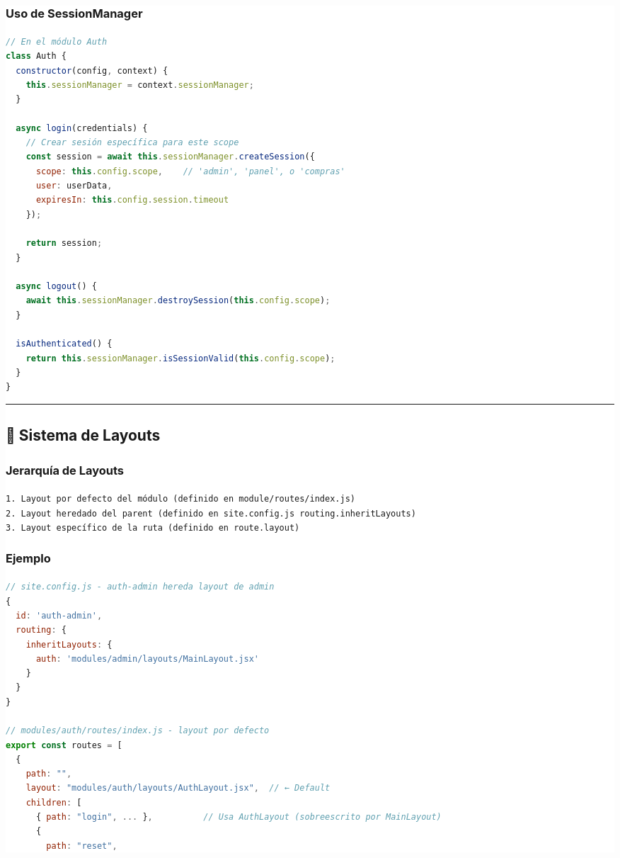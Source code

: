 ### Uso de SessionManager

```javascript
// En el módulo Auth
class Auth {
  constructor(config, context) {
    this.sessionManager = context.sessionManager;
  }
  
  async login(credentials) {
    // Crear sesión específica para este scope
    const session = await this.sessionManager.createSession({
      scope: this.config.scope,    // 'admin', 'panel', o 'compras'
      user: userData,
      expiresIn: this.config.session.timeout
    });
    
    return session;
  }
  
  async logout() {
    await this.sessionManager.destroySession(this.config.scope);
  }
  
  isAuthenticated() {
    return this.sessionManager.isSessionValid(this.config.scope);
  }
}
```

---

## 🎨 Sistema de Layouts

### Jerarquía de Layouts

```
1. Layout por defecto del módulo (definido en module/routes/index.js)
2. Layout heredado del parent (definido en site.config.js routing.inheritLayouts)
3. Layout específico de la ruta (definido en route.layout)
```

### Ejemplo

```javascript
// site.config.js - auth-admin hereda layout de admin
{
  id: 'auth-admin',
  routing: {
    inheritLayouts: {
      auth: 'modules/admin/layouts/MainLayout.jsx'
    }
  }
}

// modules/auth/routes/index.js - layout por defecto
export const routes = [
  {
    path: "",
    layout: "modules/auth/layouts/AuthLayout.jsx",  // ← Default
    children: [
      { path: "login", ... },          // Usa AuthLayout (sobreescrito por MainLayout)
      { 
        path: "reset", 
```